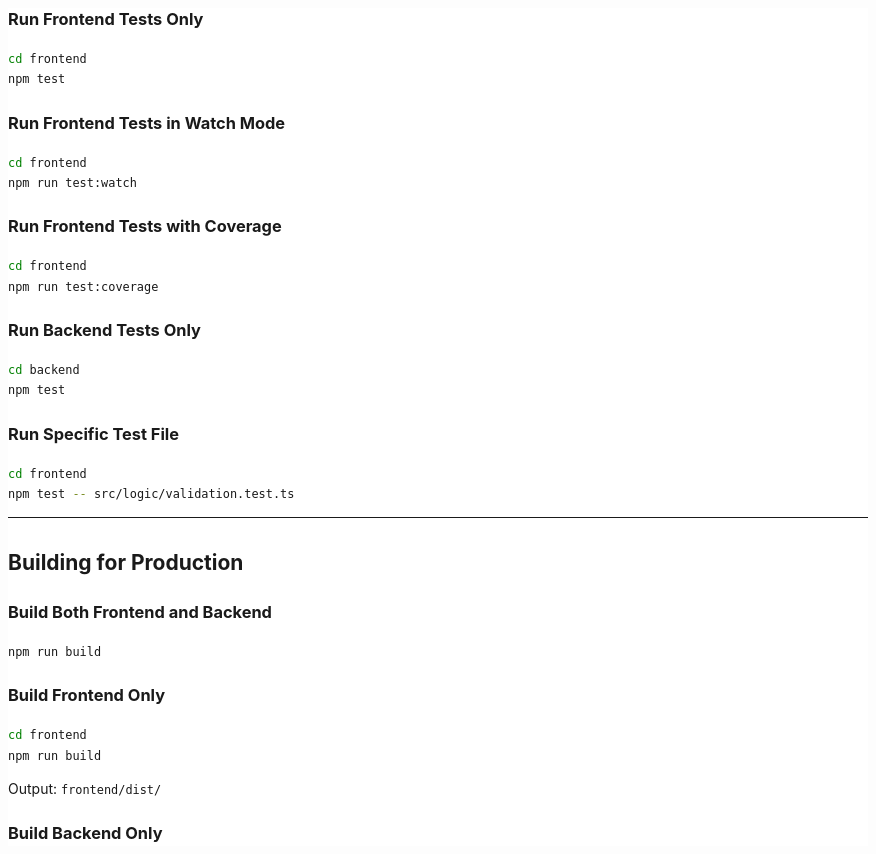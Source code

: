 ### Run Frontend Tests Only

```bash
cd frontend
npm test
```

### Run Frontend Tests in Watch Mode

```bash
cd frontend
npm run test:watch
```

### Run Frontend Tests with Coverage

```bash
cd frontend
npm run test:coverage
```

### Run Backend Tests Only

```bash
cd backend
npm test
```

### Run Specific Test File

```bash
cd frontend
npm test -- src/logic/validation.test.ts
```

---

## Building for Production

### Build Both Frontend and Backend

```bash
npm run build
```

### Build Frontend Only

```bash
cd frontend
npm run build
```

Output: `frontend/dist/`

### Build Backend Only

